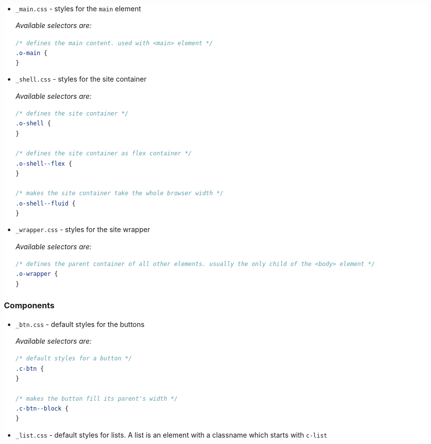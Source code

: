 -   `_main.css` - styles for the `main` element

    _Available selectors are:_

    ```css
    /* defines the main content. used with <main> element */
    .o-main {
    }
    ```

-   `_shell.css` - styles for the site container

    _Available selectors are:_

    ```css
    /* defines the site container */
    .o-shell {
    }

    /* defines the site container as flex container */
    .o-shell--flex {
    }

    /* makes the site container take the whole browser width */
    .o-shell--fluid {
    }
    ```

-   `_wrapper.css` - styles for the site wrapper

    _Available selectors are:_

    ```css
    /* defines the parent container of all other elements. usually the only child of the <body> element */
    .o-wrapper {
    }
    ```

### Components

-   `_btn.css` - default styles for the buttons

    _Available selectors are:_

    ```css
    /* default styles for a button */
    .c-btn {
    }

    /* makes the button fill its parent's width */
    .c-btn--block {
    }
    ```

-   `_list.css` - default styles for lists. A list is an element with a classname which starts with `c-list`
